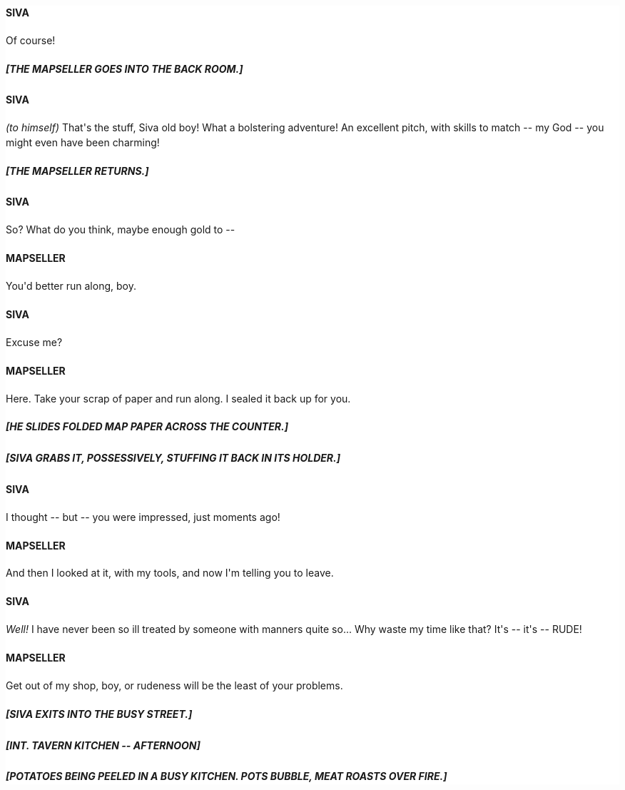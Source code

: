 #### SIVA

Of course! 

##### [THE MAPSELLER GOES INTO THE BACK ROOM.]

#### SIVA

_(to himself)_ That's the stuff, Siva old boy! What a bolstering adventure! An excellent pitch, with skills to match -- my God -- you might even have been charming! 

##### [THE MAPSELLER RETURNS.]

#### SIVA

So? What do you think, maybe enough gold to --

#### MAPSELLER

You'd better run along, boy. 

#### SIVA

Excuse me? 

#### MAPSELLER

Here. Take your scrap of paper and run along. I sealed it back up for you. 

##### [HE SLIDES FOLDED MAP PAPER ACROSS THE COUNTER.]

##### [SIVA GRABS IT, POSSESSIVELY, STUFFING IT BACK IN ITS HOLDER.]

#### SIVA

I thought -- but -- you were impressed, just moments ago! 

#### MAPSELLER

And then I looked at it, with my tools, and now I'm telling you to leave. 

#### SIVA

*Well!* I have never been so ill treated by someone with manners quite so... Why waste my time like that? It's -- it's -- RUDE! 

#### MAPSELLER

Get out of my shop, boy, or rudeness will be the least of your problems. 

##### [SIVA EXITS INTO THE BUSY STREET.]

##### [INT. TAVERN KITCHEN -- AFTERNOON]

##### [POTATOES BEING PEELED IN A BUSY KITCHEN. POTS BUBBLE, MEAT ROASTS OVER FIRE.]
